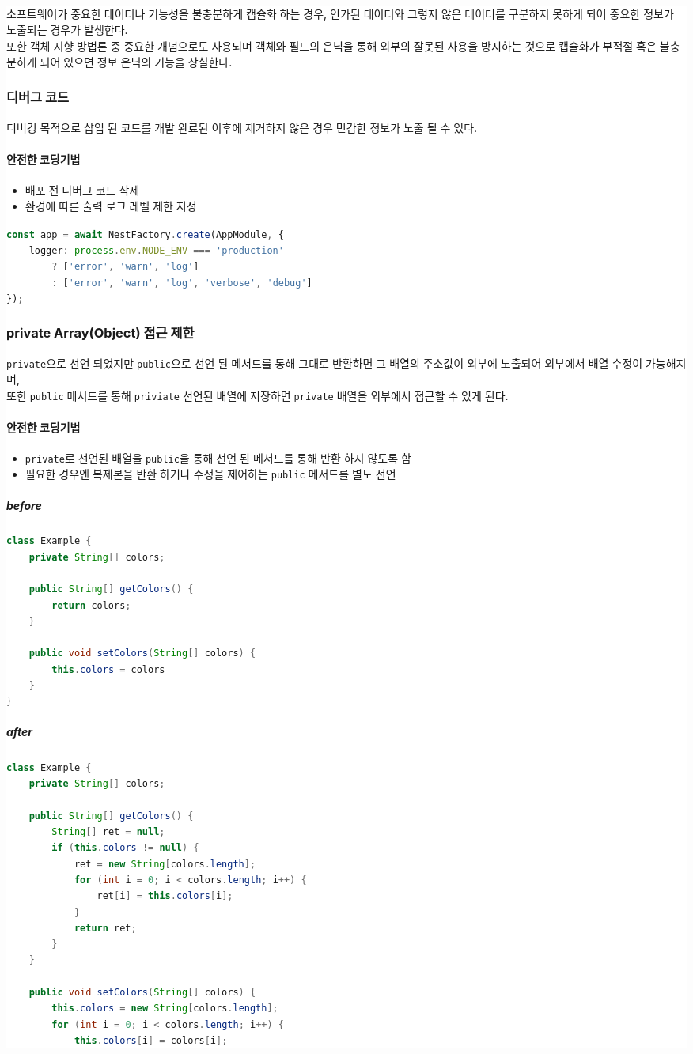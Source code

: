 소프트웨어가 중요한 데이터나 기능성을 불충분하게 캡슐화 하는 경우, 인가된 데이터와 그렇지 않은 데이터를 구분하지 못하게 되어 중요한 정보가 노출되는 경우가 발생한다.  
또한 객체 지향 방법론 중 중요한 개념으로도 사용되며 객체와 필드의 은닉을 통해 외부의 잘못된 사용을 방지하는 것으로 캡슐화가 부적절 혹은 불충분하게 되어 있으면 정보 은닉의 기능을 상실한다.

### 디버그 코드

디버깅 목적으로 삽입 된 코드를 개발 완료된 이후에 제거하지 않은 경우 민감한 정보가 노출 될 수 있다.

#### 안전한 코딩기법

- 배포 전 디버그 코드 삭제
- 환경에 따른 출력 로그 레벨 제한 지정

```typescript
const app = await NestFactory.create(AppModule, {
    logger: process.env.NODE_ENV === 'production'
        ? ['error', 'warn', 'log']
        : ['error', 'warn', 'log', 'verbose', 'debug']
});
```

### private Array(Object) 접근 제한

`private`으로 선언 되었지만 `public`으로 선언 된 메서드를 통해 그대로 반환하면 그 배열의 주소값이 외부에 노출되어 외부에서 배열 수정이 가능해지며,  
또한 `public` 메서드를 통해 `priviate` 선언된 배열에 저장하면 `private` 배열을 외부에서 접근할 수 있게 된다.

#### 안전한 코딩기법

- `private`로 선언된 배열을 `public`을 통해 선언 된 메서드를 통해 반환 하지 않도록 함
- 필요한 경우엔 복제본을 반환 하거나 수정을 제어하는 `public` 메서드를 별도 선언

##### before

```java
class Example {
    private String[] colors;

    public String[] getColors() {
        return colors;
    }

    public void setColors(String[] colors) {
        this.colors = colors
    }
}
```

##### after

```java
class Example {
    private String[] colors;

    public String[] getColors() {
        String[] ret = null;
        if (this.colors != null) {
            ret = new String[colors.length];
            for (int i = 0; i < colors.length; i++) {
                ret[i] = this.colors[i];
            }
            return ret;
        }
    }

    public void setColors(String[] colors) {
        this.colors = new String[colors.length];
        for (int i = 0; i < colors.length; i++) {
            this.colors[i] = colors[i];
```
